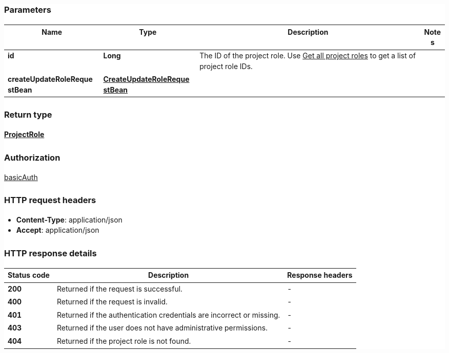 ### Parameters


Name | Type | Description  | Notes
------------- | ------------- | ------------- | -------------
 **id** | **Long**| The ID of the project role. Use [Get all project roles](#api-rest-api-3-role-get) to get a list of project role IDs. |
 **createUpdateRoleRequestBean** | [**CreateUpdateRoleRequestBean**](CreateUpdateRoleRequestBean.md)|  |

### Return type

[**ProjectRole**](ProjectRole.md)

### Authorization

[basicAuth](../README.md#basicAuth)

### HTTP request headers

- **Content-Type**: application/json
- **Accept**: application/json

### HTTP response details
| Status code | Description | Response headers |
|-------------|-------------|------------------|
| **200** | Returned if the request is successful. |  -  |
| **400** | Returned if the request is invalid. |  -  |
| **401** | Returned if the authentication credentials are incorrect or missing. |  -  |
| **403** | Returned if the user does not have administrative permissions. |  -  |
| **404** | Returned if the project role is not found. |  -  |

